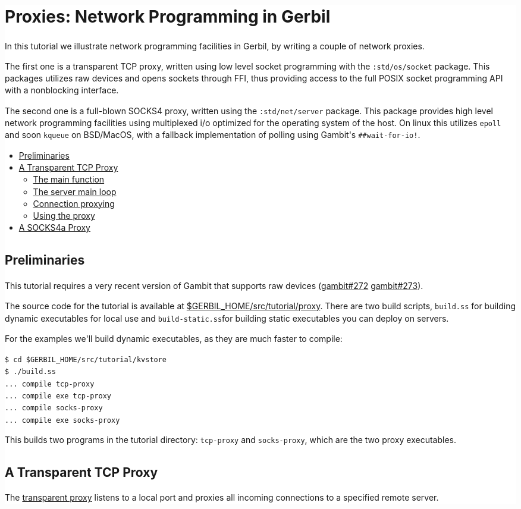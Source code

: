 # Proxies: Network Programming in Gerbil

In this tutorial we illustrate network programming facilities in Gerbil, by writing
a couple of network proxies.

The first one is a transparent TCP proxy, written using low level socket programming
with the `:std/os/socket` package. This packages utilizes raw devices and opens sockets
through FFI, thus providing access to the full POSIX socket programming API with a
nonblocking interface.

The second one is a full-blown SOCKS4 proxy, written using the `:std/net/server` package.
This package provides high level network programming facilities using multiplexed
i/o optimized for the operating system of the host. On linux this utilizes `epoll`
and soon `kqueue` on BSD/MacOS, with a fallback implementation of polling using
Gambit's `##wait-for-io!`.



- [Preliminaries](#preliminaries)
- [A Transparent TCP Proxy](#a-transparent-tcp-proxy)
  * [The main function](#the-main-function)
  * [The server main loop](#the-server-main-loop)
  * [Connection proxying](#connection-proxying)
  * [Using the proxy](#using-the-proxy)
- [A SOCKS4a Proxy](#a-socks4a-proxy)



## Preliminaries

This tutorial requires a very recent version of Gambit that supports raw devices ([gambit#272](https://github.com/gambit/gambit/pull/272) [gambit#273](https://github.com/gambit/gambit/pull/273)).

The source code for the tutorial  is available at [$GERBIL_HOME/src/tutorial/proxy](../../src/tutorial/proxy).
There are two build scripts, `build.ss` for building dynamic executables for local use and `build-static.ss`for building static executables you can deploy on servers.

For the examples we'll build dynamic executables, as they are much faster to compile:
```
$ cd $GERBIL_HOME/src/tutorial/kvstore
$ ./build.ss
... compile tcp-proxy
... compile exe tcp-proxy
... compile socks-proxy
... compile exe socks-proxy
```

This builds two programs in the tutorial directory: `tcp-proxy` and `socks-proxy`, which are
the two proxy executables.

## A Transparent TCP Proxy

The [transparent proxy](../../src/tutorial/proxy/tcp-proxy.ss) listens to a local port and
proxies all incoming connections to a specified remote server.
